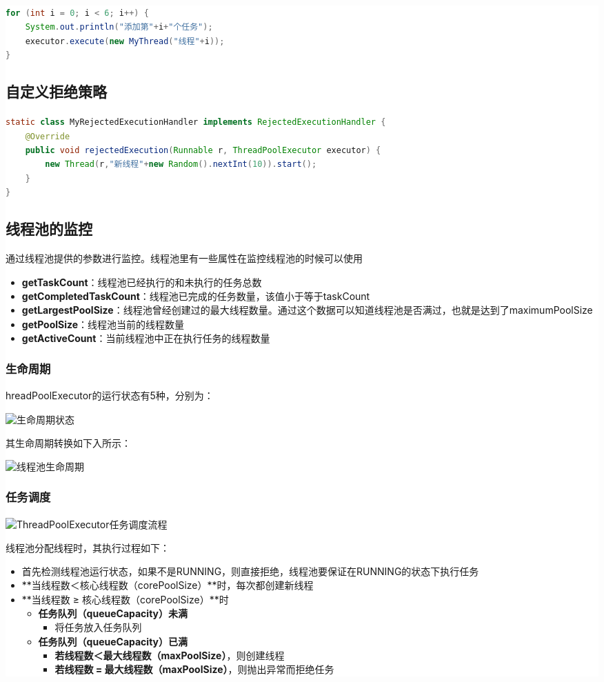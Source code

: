 ```java
for (int i = 0; i < 6; i++) {
    System.out.println("添加第"+i+"个任务");
    executor.execute(new MyThread("线程"+i));
}
```

## 自定义拒绝策略

```java
static class MyRejectedExecutionHandler implements RejectedExecutionHandler {
    @Override
    public void rejectedExecution(Runnable r, ThreadPoolExecutor executor) {
        new Thread(r,"新线程"+new Random().nextInt(10)).start();
    }
}
```

## 线程池的监控

通过线程池提供的参数进行监控。线程池里有一些属性在监控线程池的时候可以使用

- **getTaskCount**：线程池已经执行的和未执行的任务总数
- **getCompletedTaskCount**：线程池已完成的任务数量，该值小于等于taskCount
- **getLargestPoolSize**：线程池曾经创建过的最大线程数量。通过这个数据可以知道线程池是否满过，也就是达到了maximumPoolSize
- **getPoolSize**：线程池当前的线程数量
- **getActiveCount**：当前线程池中正在执行任务的线程数量


### 生命周期

hreadPoolExecutor的运行状态有5种，分别为：

![生命周期状态](/images/JAVA/生命周期状态.png)

其生命周期转换如下入所示：

![线程池生命周期](/images/JAVA/线程池生命周期.png)



### 任务调度

![ThreadPoolExecutor任务调度流程](/images/JAVA/ThreadPoolExecutor任务调度流程.png)

线程池分配线程时，其执行过程如下：

- 首先检测线程池运行状态，如果不是RUNNING，则直接拒绝，线程池要保证在RUNNING的状态下执行任务
- **当线程数＜核心线程数（corePoolSize）**时，每次都创建新线程
- **当线程数 ≥ 核心线程数（corePoolSize）**时
  - **任务队列（queueCapacity）未满**
    - 将任务放入任务队列
  - **任务队列（queueCapacity）已满**
    - **若线程数＜最大线程数（maxPoolSize）**，则创建线程
    - **若线程数 = 最大线程数（maxPoolSize）**，则抛出异常而拒绝任务
